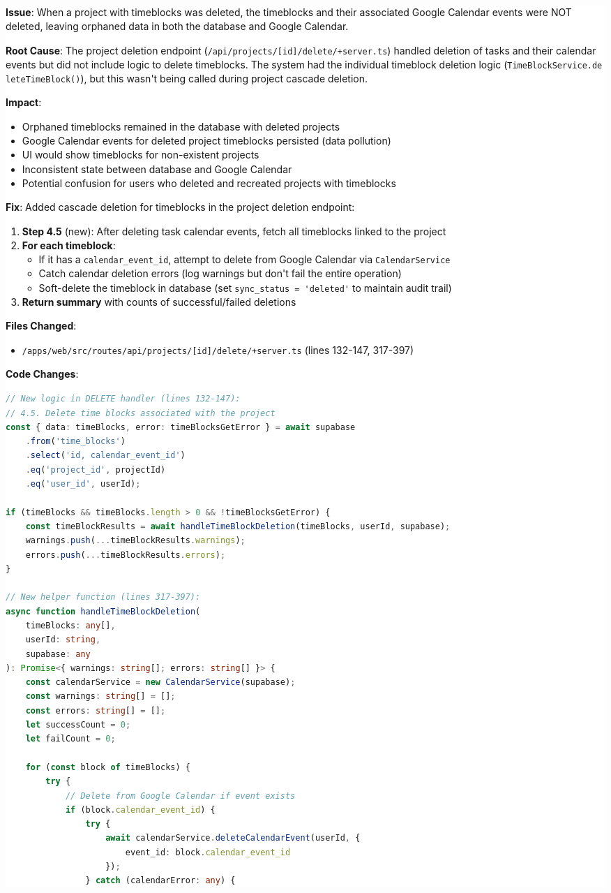 **Issue**: When a project with timeblocks was deleted, the timeblocks and their associated Google Calendar events were NOT deleted, leaving orphaned data in both the database and Google Calendar.

**Root Cause**: The project deletion endpoint (`/api/projects/[id]/delete/+server.ts`) handled deletion of tasks and their calendar events but did not include logic to delete timeblocks. The system had the individual timeblock deletion logic (`TimeBlockService.deleteTimeBlock()`), but this wasn't being called during project cascade deletion.

**Impact**:

- Orphaned timeblocks remained in the database with deleted projects
- Google Calendar events for deleted project timeblocks persisted (data pollution)
- UI would show timeblocks for non-existent projects
- Inconsistent state between database and Google Calendar
- Potential confusion for users who deleted and recreated projects with timeblocks

**Fix**: Added cascade deletion for timeblocks in the project deletion endpoint:

1. **Step 4.5** (new): After deleting task calendar events, fetch all timeblocks linked to the project
2. **For each timeblock**:
    - If it has a `calendar_event_id`, attempt to delete from Google Calendar via `CalendarService`
    - Catch calendar deletion errors (log warnings but don't fail the entire operation)
    - Soft-delete the timeblock in database (set `sync_status = 'deleted'` to maintain audit trail)
3. **Return summary** with counts of successful/failed deletions

**Files Changed**:

- `/apps/web/src/routes/api/projects/[id]/delete/+server.ts` (lines 132-147, 317-397)

**Code Changes**:

```typescript
// New logic in DELETE handler (lines 132-147):
// 4.5. Delete time blocks associated with the project
const { data: timeBlocks, error: timeBlocksGetError } = await supabase
	.from('time_blocks')
	.select('id, calendar_event_id')
	.eq('project_id', projectId)
	.eq('user_id', userId);

if (timeBlocks && timeBlocks.length > 0 && !timeBlocksGetError) {
	const timeBlockResults = await handleTimeBlockDeletion(timeBlocks, userId, supabase);
	warnings.push(...timeBlockResults.warnings);
	errors.push(...timeBlockResults.errors);
}

// New helper function (lines 317-397):
async function handleTimeBlockDeletion(
	timeBlocks: any[],
	userId: string,
	supabase: any
): Promise<{ warnings: string[]; errors: string[] }> {
	const calendarService = new CalendarService(supabase);
	const warnings: string[] = [];
	const errors: string[] = [];
	let successCount = 0;
	let failCount = 0;

	for (const block of timeBlocks) {
		try {
			// Delete from Google Calendar if event exists
			if (block.calendar_event_id) {
				try {
					await calendarService.deleteCalendarEvent(userId, {
						event_id: block.calendar_event_id
					});
				} catch (calendarError: any) {
```